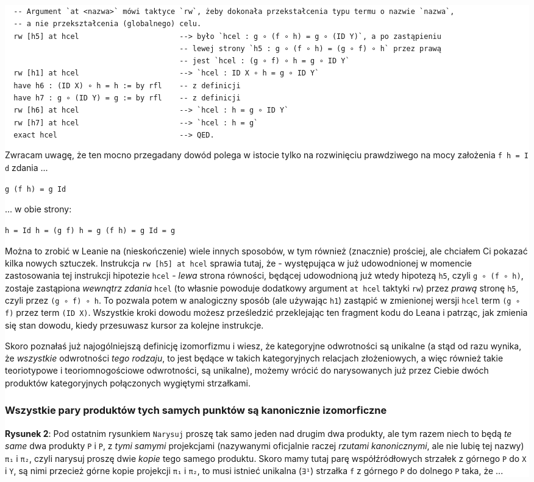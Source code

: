 ```lean
  -- Argument `at <nazwa>` mówi taktyce `rw`, żeby dokonała przekstałcenia typu termu o nazwie `nazwa`,
  -- a nie przekształcenia (globalnego) celu.
  rw [h5] at hcel                       --> było `hcel : g ∘ (f ∘ h) = g ∘ (ID Y)`, a po zastąpieniu
                                        -- lewej strony `h5 : g ∘ (f ∘ h) = (g ∘ f) ∘ h` przez prawą
                                        -- jest `hcel : (g ∘ f) ∘ h = g ∘ ID Y`
  rw [h1] at hcel                       --> `hcel : ID X ∘ h = g ∘ ID Y`
  have h6 : (ID X) ∘ h = h := by rfl    -- z definicji
  have h7 : g ∘ (ID Y) = g := by rfl    -- z definicji
  rw [h6] at hcel                       --> `hcel : h = g ∘ ID Y`
  rw [h7] at hcel                       --> `hcel : h = g`
  exact hcel                            --> QED.
```

Zwracam uwagę, że ten mocno przegadany dowód polega w istocie tylko na rozwinięciu prawdziwego na mocy
założenia `f h = Id` zdania ...

`g (f h) = g Id`

... w obie strony:

`h = Id h = (g f) h = g (f h) = g Id = g`

Można to zrobić w Leanie na (nieskończenie) wiele innych sposobów, w tym również (znacznie)
prościej, ale chciałem Ci pokazać kilka nowych sztuczek. Instrukcja `rw [h5] at hcel` sprawia tutaj,
że - występująca w już udowodnionej w momencie zastosowania tej instrukcji hipotezie `hcel` - *lewa*
strona równości, będącej udowodnioną już wtedy hipotezą `h5`, czyli `g ∘ (f ∘ h)`, zostaje
zastąpiona *wewnątrz zdania* `hcel` (to własnie powoduje dodatkowy argument `at hcel` taktyki `rw`)
przez *prawą* stronę `h5`, czyli przez `(g ∘ f) ∘ h`. To pozwala potem w analogiczny sposób (ale
używając `h1`) zastąpić w zmienionej wersji `hcel` term `(g ∘ f)` przez term `(ID X)`. Wszystkie
kroki dowodu możesz prześledzić przeklejając ten fragment kodu do Leana i patrząc, jak zmienia się
stan dowodu, kiedy przesuwasz kursor za kolejne instrukcje.

Skoro poznałaś już najogólniejszą definicję izomorfizmu i wiesz, że kategoryjne odwrotności są
unikalne (a stąd od razu wynika, że *wszystkie* odwrotności *tego rodzaju*, to jest będące w takich
kategoryjnych relacjach złożeniowych, a więc również takie teoriotypowe i teoriomnogościowe
odwrotności, są unikalne), możemy wrócić do narysowanych już przez Ciebie dwóch produktów
kategoryjnych połączonych wygiętymi strzałkami.

### Wszystkie pary produktów tych samych punktów są kanonicznie izomorficzne

**Rysunek 2**: Pod ostatnim rysunkiem `Narysuj` proszę tak samo jeden nad drugim dwa produkty, ale
tym razem niech to będą *te same* dwa produkty `P` i `P`, z *tymi samymi* projekcjami (nazywanymi
oficjalnie raczej *rzutami kanonicznymi*, ale nie lubię tej nazwy) `π₁` i `π₂`, czyli narysuj proszę
dwie *kopie* tego samego produktu. Skoro mamy tutaj parę współźródłowych strzałek z górnego `P` do
`X` i `Y`, są nimi przecież górne kopie projekcji `π₁` i `π₂`, to musi istnieć unikalna (`∃¹`)
strzałka `f` z górnego `P` do dolnego `P` taka, że ...


[^1]: Można też tak, ale w ogóle się tym nie przejmuj:
[^2]: Bo gdzie indziej? W przeszłość się nie da i stać w miejscu *w czasie* też nie (da się).